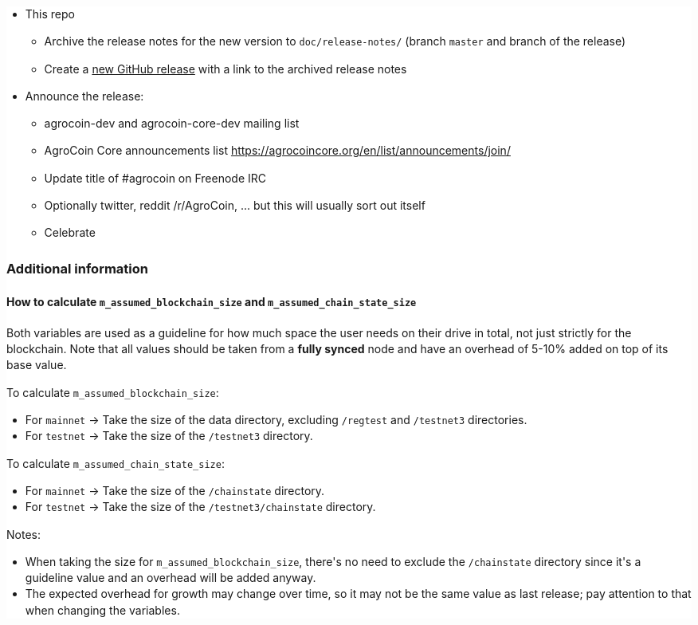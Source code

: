   - This repo

      - Archive the release notes for the new version to `doc/release-notes/` (branch `master` and branch of the release)

      - Create a [new GitHub release](https://github.com/agrocoin/agrocoin/releases/new) with a link to the archived release notes

- Announce the release:

  - agrocoin-dev and agrocoin-core-dev mailing list

  - AgroCoin Core announcements list https://agrocoincore.org/en/list/announcements/join/

  - Update title of #agrocoin on Freenode IRC

  - Optionally twitter, reddit /r/AgroCoin, ... but this will usually sort out itself

  - Celebrate

### Additional information

#### <a name="how-to-calculate-assumed-blockchain-and-chain-state-size"></a>How to calculate `m_assumed_blockchain_size` and `m_assumed_chain_state_size`

Both variables are used as a guideline for how much space the user needs on their drive in total, not just strictly for the blockchain.
Note that all values should be taken from a **fully synced** node and have an overhead of 5-10% added on top of its base value.

To calculate `m_assumed_blockchain_size`:
- For `mainnet` -> Take the size of the data directory, excluding `/regtest` and `/testnet3` directories.
- For `testnet` -> Take the size of the `/testnet3` directory.


To calculate `m_assumed_chain_state_size`:
- For `mainnet` -> Take the size of the `/chainstate` directory.
- For `testnet` -> Take the size of the `/testnet3/chainstate` directory.

Notes:
- When taking the size for `m_assumed_blockchain_size`, there's no need to exclude the `/chainstate` directory since it's a guideline value and an overhead will be added anyway.
- The expected overhead for growth may change over time, so it may not be the same value as last release; pay attention to that when changing the variables.
